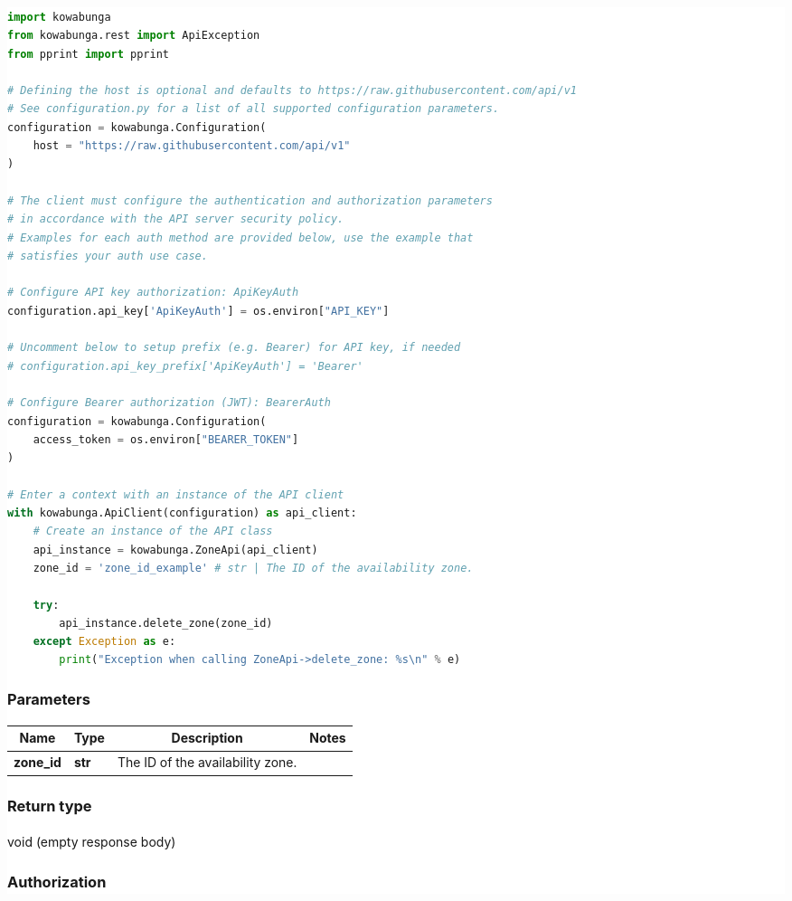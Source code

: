 ```python
import kowabunga
from kowabunga.rest import ApiException
from pprint import pprint

# Defining the host is optional and defaults to https://raw.githubusercontent.com/api/v1
# See configuration.py for a list of all supported configuration parameters.
configuration = kowabunga.Configuration(
    host = "https://raw.githubusercontent.com/api/v1"
)

# The client must configure the authentication and authorization parameters
# in accordance with the API server security policy.
# Examples for each auth method are provided below, use the example that
# satisfies your auth use case.

# Configure API key authorization: ApiKeyAuth
configuration.api_key['ApiKeyAuth'] = os.environ["API_KEY"]

# Uncomment below to setup prefix (e.g. Bearer) for API key, if needed
# configuration.api_key_prefix['ApiKeyAuth'] = 'Bearer'

# Configure Bearer authorization (JWT): BearerAuth
configuration = kowabunga.Configuration(
    access_token = os.environ["BEARER_TOKEN"]
)

# Enter a context with an instance of the API client
with kowabunga.ApiClient(configuration) as api_client:
    # Create an instance of the API class
    api_instance = kowabunga.ZoneApi(api_client)
    zone_id = 'zone_id_example' # str | The ID of the availability zone.

    try:
        api_instance.delete_zone(zone_id)
    except Exception as e:
        print("Exception when calling ZoneApi->delete_zone: %s\n" % e)
```



### Parameters


Name | Type | Description  | Notes
------------- | ------------- | ------------- | -------------
 **zone_id** | **str**| The ID of the availability zone. | 

### Return type

void (empty response body)

### Authorization
